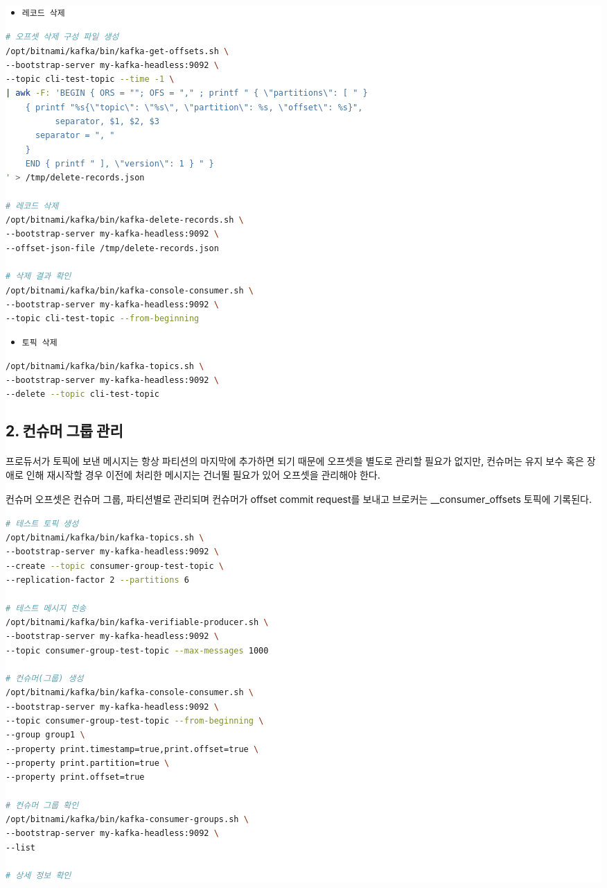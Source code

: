  - `레코드 삭제`
```bash
# 오프셋 삭제 구성 파일 생성
/opt/bitnami/kafka/bin/kafka-get-offsets.sh \
--bootstrap-server my-kafka-headless:9092 \
--topic cli-test-topic --time -1 \
| awk -F: 'BEGIN { ORS = ""; OFS = "," ; printf " { \"partitions\": [ " }
    { printf "%s{\"topic\": \"%s\", \"partition\": %s, \"offset\": %s}",
          separator, $1, $2, $3
      separator = ", "
    }
    END { printf " ], \"version\": 1 } " }
' > /tmp/delete-records.json

# 레코드 삭제
/opt/bitnami/kafka/bin/kafka-delete-records.sh \
--bootstrap-server my-kafka-headless:9092 \
--offset-json-file /tmp/delete-records.json

# 삭제 결과 확인
/opt/bitnami/kafka/bin/kafka-console-consumer.sh \
--bootstrap-server my-kafka-headless:9092 \
--topic cli-test-topic --from-beginning
```

 - `토픽 삭제`
```bash
/opt/bitnami/kafka/bin/kafka-topics.sh \
--bootstrap-server my-kafka-headless:9092 \
--delete --topic cli-test-topic
```

## 2. 컨슈머 그룹 관리

프로듀서가 토픽에 보낸 메시지는 항상 파티션의 마지막에 추가하면 되기 때문에 오프셋을 별도로 관리할 필요가 없지만, 컨슈머는 유지 보수 혹은 장애로 인해 재시작할 경우 이전에 처리한 메시지는 건너뛸 필요가 있어 오프셋을 관리해야 한다.

컨슈머 오프셋은 컨슈머 그룹, 파티션별로 관리되며 컨슈머가 offset commit request를 보내고 브로커는 __consumer_offsets 토픽에 기록된다.

```bash
# 테스트 토픽 생성
/opt/bitnami/kafka/bin/kafka-topics.sh \
--bootstrap-server my-kafka-headless:9092 \
--create --topic consumer-group-test-topic \
--replication-factor 2 --partitions 6

# 테스트 메시지 전송
/opt/bitnami/kafka/bin/kafka-verifiable-producer.sh \
--bootstrap-server my-kafka-headless:9092 \
--topic consumer-group-test-topic --max-messages 1000

# 컨슈머(그룹) 생성
/opt/bitnami/kafka/bin/kafka-console-consumer.sh \
--bootstrap-server my-kafka-headless:9092 \
--topic consumer-group-test-topic --from-beginning \
--group group1 \
--property print.timestamp=true,print.offset=true \
--property print.partition=true \
--property print.offset=true

# 컨슈머 그룹 확인
/opt/bitnami/kafka/bin/kafka-consumer-groups.sh \
--bootstrap-server my-kafka-headless:9092 \
--list

# 상세 정보 확인
```